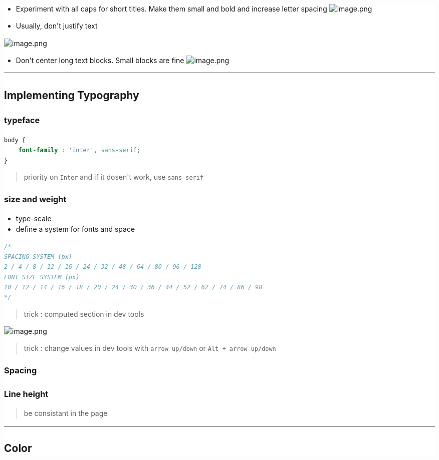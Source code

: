 - Experiment with all caps for short titles. Make them small and bold and increase letter spacing
![image.png](https://sandox-1316371247.cos.ap-shanghai.myqcloud.com/ObsidianImg/202301091631643.png)

- Usually, don't justify text

![image.png](https://sandox-1316371247.cos.ap-shanghai.myqcloud.com/ObsidianImg/202301091633447.png)


- Don't center long text blocks. Small blocks are fine
![image.png](https://sandox-1316371247.cos.ap-shanghai.myqcloud.com/ObsidianImg/202301091634346.png)



----
## Implementing Typography



### typeface
```css
body {
	font-family : 'Inter', sans-serif;
}
```
>priority on `Inter` and if it dosen't work, use `sans-serif`


### size and weight
- [type-scale](https://type-scale.com/)
- define a system for fonts and space
```css
/*
SPACING SYSTEM (px)
2 / 4 / 8 / 12 / 16 / 24 / 32 / 48 / 64 / 80 / 96 / 128
FONT SIZE SYSTEM (px)
10 / 12 / 14 / 16 / 18 / 20 / 24 / 30 / 36 / 44 / 52 / 62 / 74 / 86 / 98
*/
```

>trick : computed section in dev tools

![image.png](https://sandox-1316371247.cos.ap-shanghai.myqcloud.com/ObsidianImg/202301091713575.png)

>trick : change values in dev tools with `arrow up/down` or `Alt + arrow up/down`


### Spacing

### Line height

>be consistant in the page 



----
## Color
